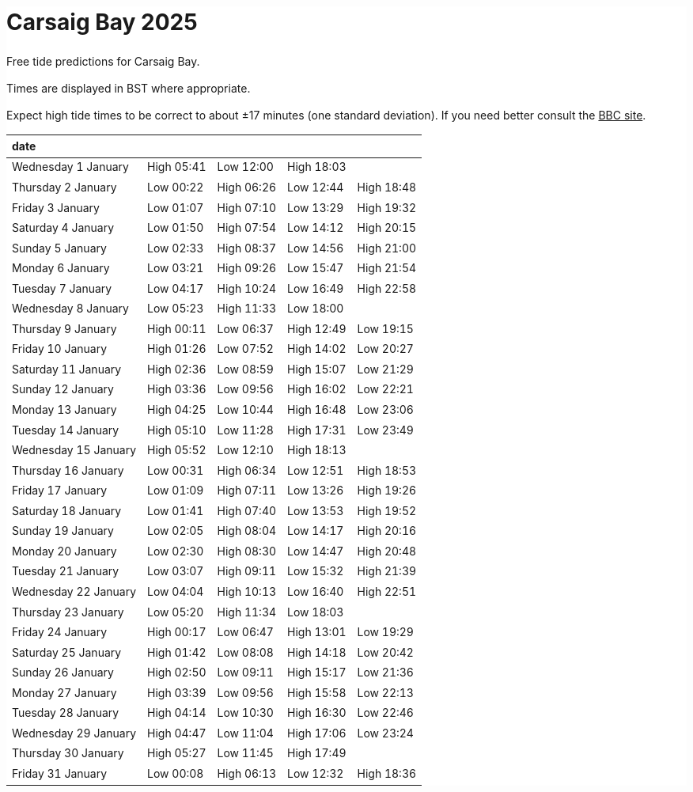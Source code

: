 # Carsaig Bay 2025
Free tide predictions for Carsaig Bay.

Times are displayed in BST where appropriate.

Expect high tide times to be correct to about ±17 minutes (one standard deviation).
If you need better consult the [BBC site](https://www.bbc.co.uk/weather/coast-and-sea/tide-tables).

| date |   |   |   |   |
|:-----|---|---|---|---|
| Wednesday 1 January | High 05:41 | Low 12:00 | High 18:03 |  | 
| Thursday 2 January | Low 00:22 | High 06:26 | Low 12:44 | High 18:48 | 
| Friday 3 January | Low 01:07 | High 07:10 | Low 13:29 | High 19:32 | 
| Saturday 4 January | Low 01:50 | High 07:54 | Low 14:12 | High 20:15 | 
| Sunday 5 January | Low 02:33 | High 08:37 | Low 14:56 | High 21:00 | 
| Monday 6 January | Low 03:21 | High 09:26 | Low 15:47 | High 21:54 | 
| Tuesday 7 January | Low 04:17 | High 10:24 | Low 16:49 | High 22:58 | 
| Wednesday 8 January | Low 05:23 | High 11:33 | Low 18:00 |  | 
| Thursday 9 January | High 00:11 | Low 06:37 | High 12:49 | Low 19:15 | 
| Friday 10 January | High 01:26 | Low 07:52 | High 14:02 | Low 20:27 | 
| Saturday 11 January | High 02:36 | Low 08:59 | High 15:07 | Low 21:29 | 
| Sunday 12 January | High 03:36 | Low 09:56 | High 16:02 | Low 22:21 | 
| Monday 13 January | High 04:25 | Low 10:44 | High 16:48 | Low 23:06 | 
| Tuesday 14 January | High 05:10 | Low 11:28 | High 17:31 | Low 23:49 | 
| Wednesday 15 January | High 05:52 | Low 12:10 | High 18:13 |  | 
| Thursday 16 January | Low 00:31 | High 06:34 | Low 12:51 | High 18:53 | 
| Friday 17 January | Low 01:09 | High 07:11 | Low 13:26 | High 19:26 | 
| Saturday 18 January | Low 01:41 | High 07:40 | Low 13:53 | High 19:52 | 
| Sunday 19 January | Low 02:05 | High 08:04 | Low 14:17 | High 20:16 | 
| Monday 20 January | Low 02:30 | High 08:30 | Low 14:47 | High 20:48 | 
| Tuesday 21 January | Low 03:07 | High 09:11 | Low 15:32 | High 21:39 | 
| Wednesday 22 January | Low 04:04 | High 10:13 | Low 16:40 | High 22:51 | 
| Thursday 23 January | Low 05:20 | High 11:34 | Low 18:03 |  | 
| Friday 24 January | High 00:17 | Low 06:47 | High 13:01 | Low 19:29 | 
| Saturday 25 January | High 01:42 | Low 08:08 | High 14:18 | Low 20:42 | 
| Sunday 26 January | High 02:50 | Low 09:11 | High 15:17 | Low 21:36 | 
| Monday 27 January | High 03:39 | Low 09:56 | High 15:58 | Low 22:13 | 
| Tuesday 28 January | High 04:14 | Low 10:30 | High 16:30 | Low 22:46 | 
| Wednesday 29 January | High 04:47 | Low 11:04 | High 17:06 | Low 23:24 | 
| Thursday 30 January | High 05:27 | Low 11:45 | High 17:49 |  | 
| Friday 31 January | Low 00:08 | High 06:13 | Low 12:32 | High 18:36 | 